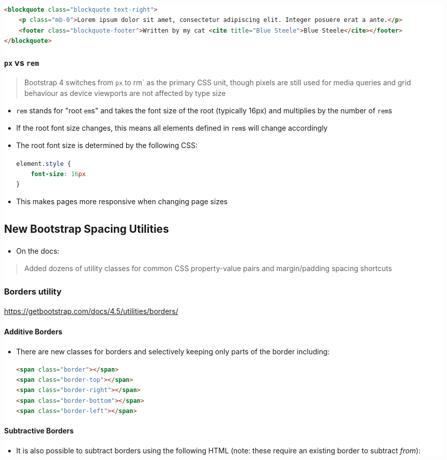 ```html
<blockquote class="blockquote text-right">
    <p class="mb-0">Lorem ipsum dolor sit amet, consectetur adipiscing elit. Integer posuere erat a ante.</p>
    <footer class="blockquote-footer">Written by my cat <cite title="Blue Steele">Blue Steele</cite></footer>
</blockquote>
```

### `px` vs `rem`

> Bootstrap 4 switches from `px` to rm` as the primary CSS unit, though pixels are still used for media queries and grid behaviour as device viewports are not affected by type size

- `rem` stands for "root `em`s" and takes the font size of the root (typically 16px) and multiplies by the number of `rem`s
- If the root font size changes, this means all elements defined in `rem`s will change accordingly
- The root font size is determined by the following CSS:

    ```css
    element.style {
        font-size: 16px
    }
    ```

- This makes pages more responsive when changing page sizes

## New Bootstrap Spacing Utilities

- On the docs:

> Added dozens of utility classes for common CSS property-value pairs and margin/padding spacing shortcuts

### Borders utility

https://getbootstrap.com/docs/4.5/utilities/borders/

#### Additive Borders

- There are new classes for borders and selectively keeping only parts of the border including:

    ```html
    <span class="border"></span>
    <span class="border-top"></span>
    <span class="border-right"></span>
    <span class="border-bottom"></span>
    <span class="border-left"></span>
    ```

#### Subtractive Borders

- It is also possible to subtract borders using the following HTML (note: these require an existing border to subtract *from*):
